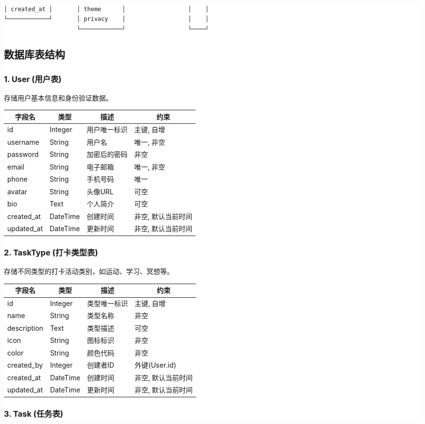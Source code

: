 ```
│ created_at │       │ theme      │                  │    │
└────────────┘       │ privacy    │                  │    │
                     └────────────┘                  └────┘
```

## 数据库表结构

### 1. User (用户表)

存储用户基本信息和身份验证数据。

| 字段名 | 类型 | 描述 | 约束 |
|--------|------|------|------|
| id | Integer | 用户唯一标识 | 主键, 自增 |
| username | String | 用户名 | 唯一, 非空 |
| password | String | 加密后的密码 | 非空 |
| email | String | 电子邮箱 | 唯一, 非空 |
| phone | String | 手机号码 | 唯一 |
| avatar | String | 头像URL | 可空 |
| bio | Text | 个人简介 | 可空 |
| created_at | DateTime | 创建时间 | 非空, 默认当前时间 |
| updated_at | DateTime | 更新时间 | 非空, 默认当前时间 |

### 2. TaskType (打卡类型表)

存储不同类型的打卡活动类别，如运动、学习、冥想等。

| 字段名 | 类型 | 描述 | 约束 |
|--------|------|------|------|
| id | Integer | 类型唯一标识 | 主键, 自增 |
| name | String | 类型名称 | 非空 |
| description | Text | 类型描述 | 可空 |
| icon | String | 图标标识 | 非空 |
| color | String | 颜色代码 | 非空 |
| created_by | Integer | 创建者ID | 外键(User.id) |
| created_at | DateTime | 创建时间 | 非空, 默认当前时间 |
| updated_at | DateTime | 更新时间 | 非空, 默认当前时间 |

### 3. Task (任务表)
